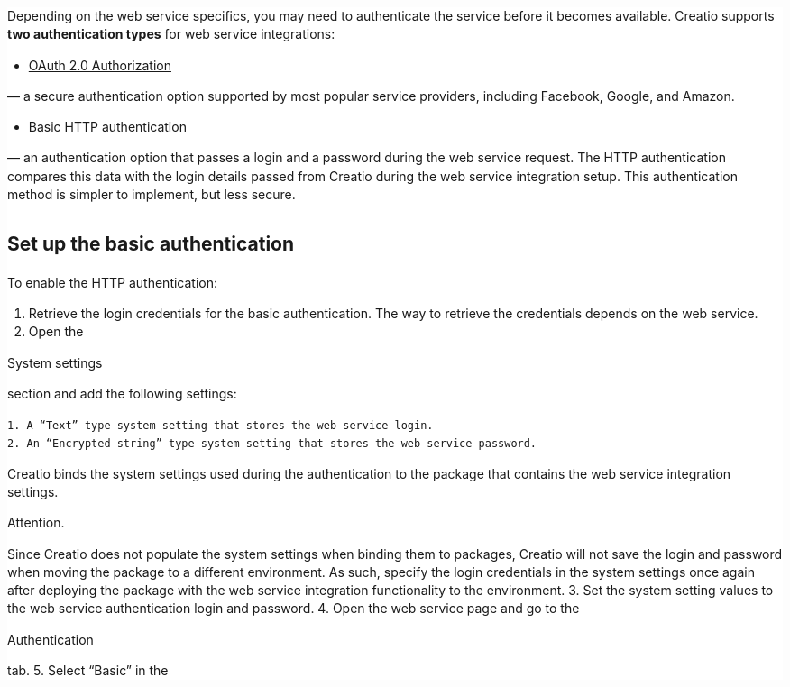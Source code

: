 


 Depending on the web service specifics, you may need to authenticate the service before it becomes available. Creatio supports
 **two authentication types** 
 for web service integrations:
 


* [OAuth 2.0 Authorization](https://oauth.net/2/grant-types/authorization-code/) 

 — a secure authentication option supported by most popular service providers, including Facebook, Google, and Amazon.
* [Basic HTTP authentication](https://en.wikipedia.org/wiki/Basic_access_authentication) 

 — an authentication option that passes a login and a password during the web service request. The HTTP authentication compares this data with the login details passed from Creatio during the web service integration setup. This authentication method is simpler to implement, but less secure.



 Set up the basic authentication
---------------------------------



 To enable the HTTP authentication:
 


1. Retrieve the login credentials for the basic authentication. The way to retrieve the credentials depends on the web service.
2. Open the
 
 System settings
 
 section and add the following settings:
 


	1. A “Text” type system setting that stores the web service login.
	2. An “Encrypted string” type system setting that stores the web service password.
 Creatio binds the system settings used during the authentication to the package that contains the web service integration settings.
 





 Attention.
 
 Since Creatio does not populate the system settings when binding them to packages, Creatio will not save the login and password when moving the package to a different environment. As such, specify the login credentials in the system settings once again after deploying the package with the web service integration functionality to the environment.
3. Set the system setting values to the web service authentication login and password.
4. Open the web service page and go to the
 
 Authentication
 
 tab.
5. Select “Basic” in the
 